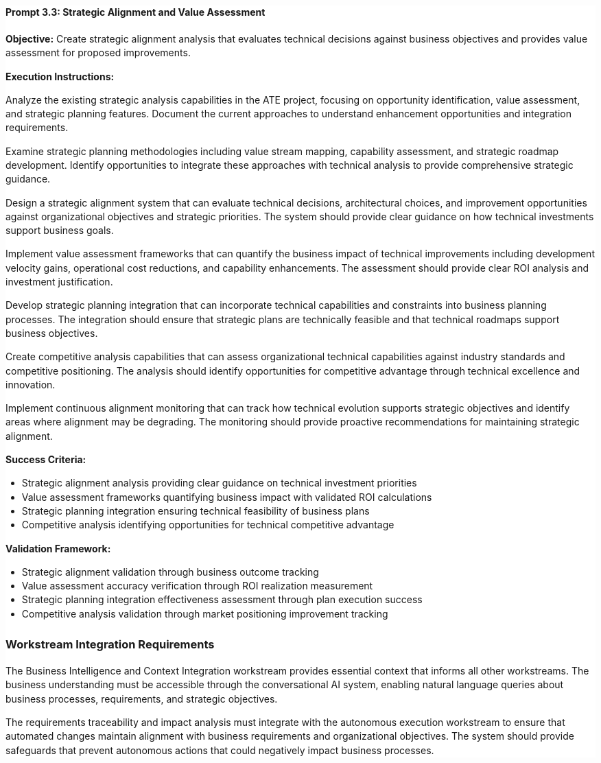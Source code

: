 #### Prompt 3.3: Strategic Alignment and Value Assessment

**Objective:** Create strategic alignment analysis that evaluates technical decisions against business objectives and provides value assessment for proposed improvements.

**Execution Instructions:**

Analyze the existing strategic analysis capabilities in the ATE project, focusing on opportunity identification, value assessment, and strategic planning features. Document the current approaches to understand enhancement opportunities and integration requirements.

Examine strategic planning methodologies including value stream mapping, capability assessment, and strategic roadmap development. Identify opportunities to integrate these approaches with technical analysis to provide comprehensive strategic guidance.

Design a strategic alignment system that can evaluate technical decisions, architectural choices, and improvement opportunities against organizational objectives and strategic priorities. The system should provide clear guidance on how technical investments support business goals.

Implement value assessment frameworks that can quantify the business impact of technical improvements including development velocity gains, operational cost reductions, and capability enhancements. The assessment should provide clear ROI analysis and investment justification.

Develop strategic planning integration that can incorporate technical capabilities and constraints into business planning processes. The integration should ensure that strategic plans are technically feasible and that technical roadmaps support business objectives.

Create competitive analysis capabilities that can assess organizational technical capabilities against industry standards and competitive positioning. The analysis should identify opportunities for competitive advantage through technical excellence and innovation.

Implement continuous alignment monitoring that can track how technical evolution supports strategic objectives and identify areas where alignment may be degrading. The monitoring should provide proactive recommendations for maintaining strategic alignment.

**Success Criteria:**
- Strategic alignment analysis providing clear guidance on technical investment priorities
- Value assessment frameworks quantifying business impact with validated ROI calculations
- Strategic planning integration ensuring technical feasibility of business plans
- Competitive analysis identifying opportunities for technical competitive advantage

**Validation Framework:**
- Strategic alignment validation through business outcome tracking
- Value assessment accuracy verification through ROI realization measurement
- Strategic planning integration effectiveness assessment through plan execution success
- Competitive analysis validation through market positioning improvement tracking

### Workstream Integration Requirements

The Business Intelligence and Context Integration workstream provides essential context that informs all other workstreams. The business understanding must be accessible through the conversational AI system, enabling natural language queries about business processes, requirements, and strategic objectives.

The requirements traceability and impact analysis must integrate with the autonomous execution workstream to ensure that automated changes maintain alignment with business requirements and organizational objectives. The system should provide safeguards that prevent autonomous actions that could negatively impact business processes.
